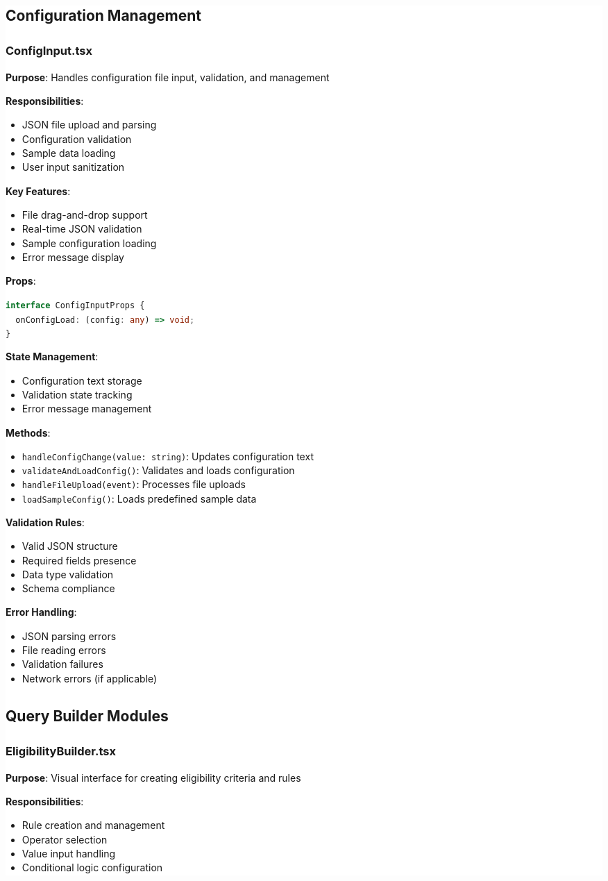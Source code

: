 ## Configuration Management

### ConfigInput.tsx
**Purpose**: Handles configuration file input, validation, and management

**Responsibilities**:
- JSON file upload and parsing
- Configuration validation
- Sample data loading
- User input sanitization

**Key Features**:
- File drag-and-drop support
- Real-time JSON validation
- Sample configuration loading
- Error message display

**Props**:
```typescript
interface ConfigInputProps {
  onConfigLoad: (config: any) => void;
}
```

**State Management**:
- Configuration text storage
- Validation state tracking
- Error message management

**Methods**:
- `handleConfigChange(value: string)`: Updates configuration text
- `validateAndLoadConfig()`: Validates and loads configuration
- `handleFileUpload(event)`: Processes file uploads
- `loadSampleConfig()`: Loads predefined sample data

**Validation Rules**:
- Valid JSON structure
- Required fields presence
- Data type validation
- Schema compliance

**Error Handling**:
- JSON parsing errors
- File reading errors
- Validation failures
- Network errors (if applicable)

## Query Builder Modules

### EligibilityBuilder.tsx
**Purpose**: Visual interface for creating eligibility criteria and rules

**Responsibilities**:
- Rule creation and management
- Operator selection
- Value input handling
- Conditional logic configuration
